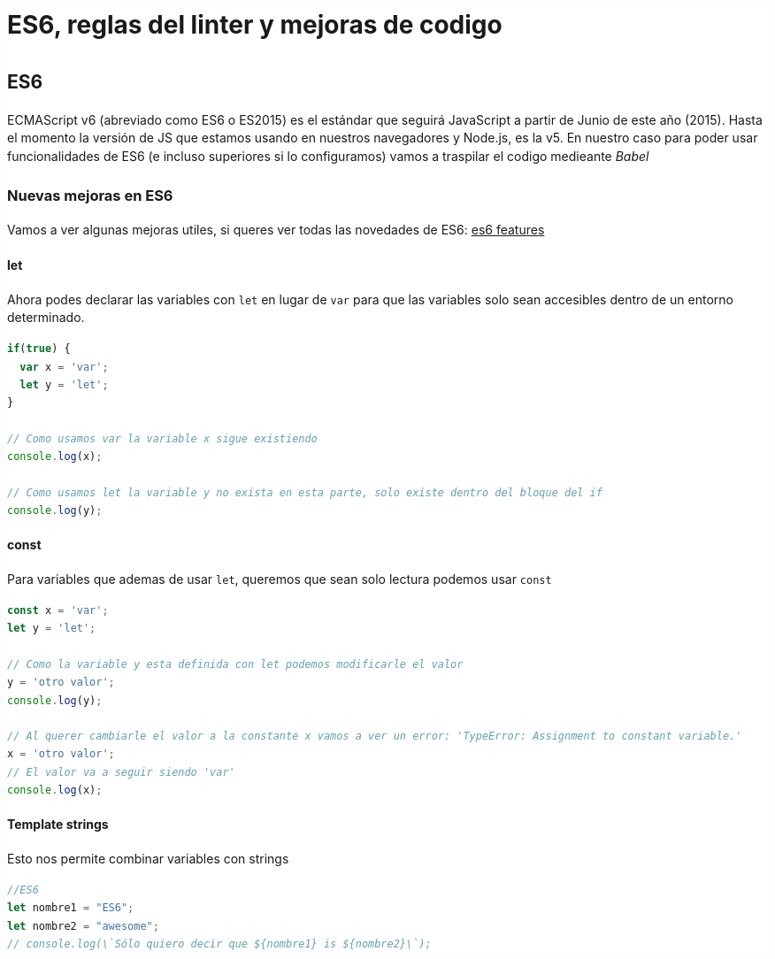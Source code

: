 # ES6, reglas del linter y mejoras de codigo

## ES6
ECMAScript v6 (abreviado como ES6 o ES2015) es el estándar que seguirá JavaScript a partir de Junio de este año (2015).
Hasta el momento la versión de JS que estamos usando en nuestros navegadores y Node.js, es la v5.
En nuestro caso para poder usar funcionalidades de ES6 (e incluso superiores si lo configuramos) vamos a traspilar el codigo medieante *Babel*

### Nuevas mejoras en ES6
Vamos a ver algunas mejoras utiles, si queres ver todas las novedades de ES6: [es6 features](http://es6-features.org)

#### let
Ahora podes declarar las variables con `let` en lugar de `var` para que las variables solo sean accesibles dentro de un entorno determinado.
```javascript
if(true) {
  var x = 'var';
  let y = 'let';
}

// Como usamos var la variable x sigue existiendo
console.log(x);

// Como usamos let la variable y no exista en esta parte, solo existe dentro del bloque del if
console.log(y);
```

#### const
Para variables que ademas de usar `let`, queremos que sean solo lectura podemos usar `const`
```javascript
const x = 'var';
let y = 'let';

// Como la variable y esta definida con let podemos modificarle el valor
y = 'otro valor';
console.log(y);

// Al querer cambiarle el valor a la constante x vamos a ver un error: 'TypeError: Assignment to constant variable.'
x = 'otro valor';
// El valor va a seguir siendo 'var'
console.log(x);
```

#### Template strings
Esto nos permite combinar variables con strings
```javascript
//ES6
let nombre1 = "ES6";
let nombre2 = "awesome";
// console.log(\`Sólo quiero decir que ${nombre1} is ${nombre2}\`);
```
